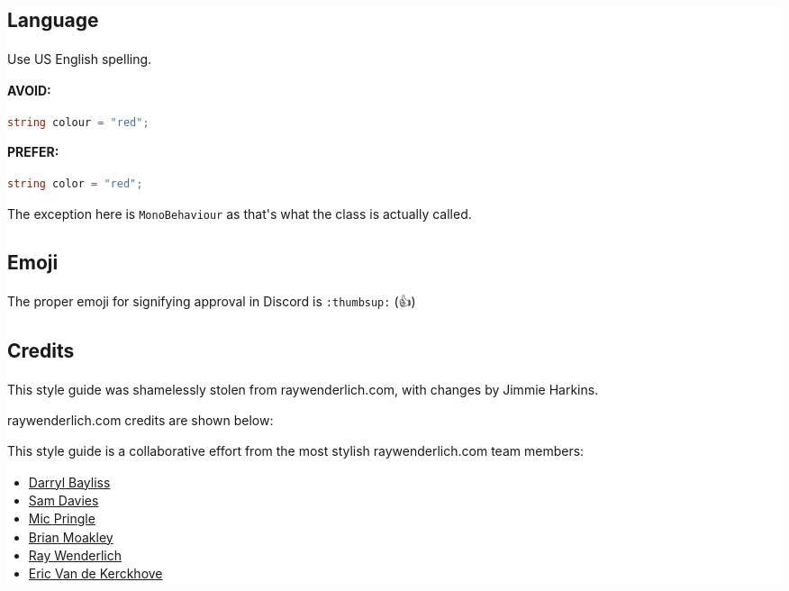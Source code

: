 ## Language

Use US English spelling.

**AVOID:**

```csharp
string colour = "red";
```

**PREFER:**

```csharp
string color = "red";
```

The exception here is `MonoBehaviour` as that's what the class is actually called.

## Emoji 

The proper emoji for signifying approval in Discord is `:thumbsup:` (👍)

## Credits

This style guide was shamelessly stolen from raywenderlich.com, with changes by Jimmie Harkins.

raywenderlich.com credits are shown below:

This style guide is a collaborative effort from the most stylish
raywenderlich.com team members:

- [Darryl Bayliss](https://github.com/DarrylBayliss)
- [Sam Davies](https://github.com/sammyd)
- [Mic Pringle](https://github.com/micpringle)
- [Brian Moakley](https://github.com/VegetarianZombie)
- [Ray Wenderlich](https://github.com/rwenderlich)
- [Eric Van de Kerckhove](https://github.com/BlackDragonBE)

